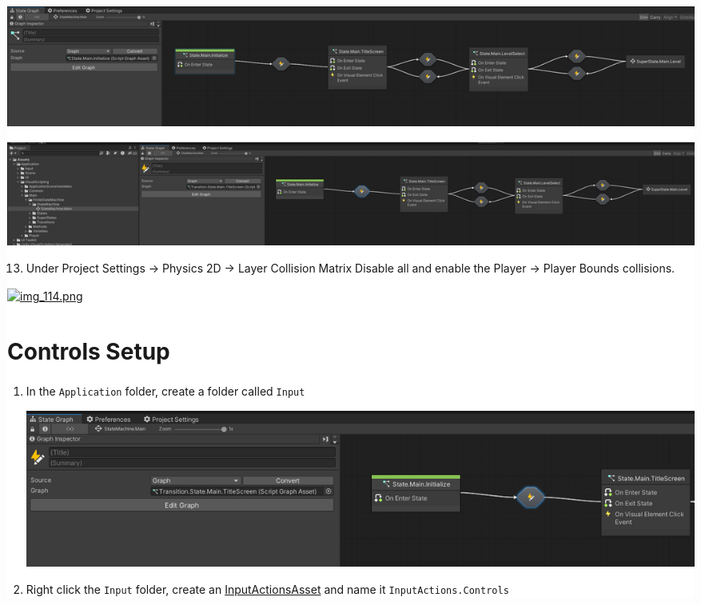    [![img_42.png](Images/img_42.png)](./Images/img_42.png)

   [![img_43.png](Images/img_43.png)](./Images/img_43.png)

13. Under Project Settings -> Physics 2D -> Layer Collision Matrix Disable all and enable the Player -> Player Bounds collisions.

   [![img_114.png](Images/img_114.png)](Images/img_114.png)

# Controls Setup

1. In the `Application` folder, create a folder called `Input`

   [![img_45.png](Images/img_45.png)](./Images/img_45.png)

2. Right click the `Input` folder, create an [InputActionsAsset](https://docs.unity3d.com/Packages/com.unity.inputsystem@0.9/manual/ActionAssets.html) and name it `InputActions.Controls`
